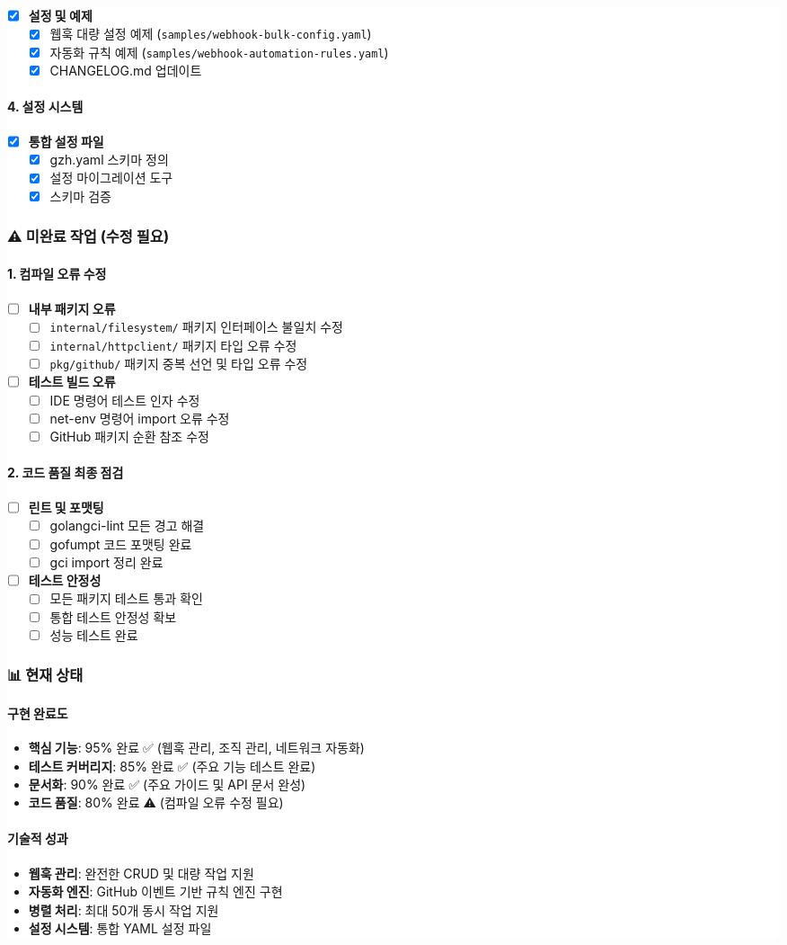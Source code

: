 - [x] **설정 및 예제**
  - [x] 웹훅 대량 설정 예제 (`samples/webhook-bulk-config.yaml`)
  - [x] 자동화 규칙 예제 (`samples/webhook-automation-rules.yaml`)
  - [x] CHANGELOG.md 업데이트

#### 4. 설정 시스템

- [x] **통합 설정 파일**
  - [x] gzh.yaml 스키마 정의
  - [x] 설정 마이그레이션 도구
  - [x] 스키마 검증

### ⚠️ 미완료 작업 (수정 필요)

#### 1. 컴파일 오류 수정

- [ ] **내부 패키지 오류**
  - [ ] `internal/filesystem/` 패키지 인터페이스 불일치 수정
  - [ ] `internal/httpclient/` 패키지 타입 오류 수정
  - [ ] `pkg/github/` 패키지 중복 선언 및 타입 오류 수정

- [ ] **테스트 빌드 오류**
  - [ ] IDE 명령어 테스트 인자 수정
  - [ ] net-env 명령어 import 오류 수정
  - [ ] GitHub 패키지 순환 참조 수정

#### 2. 코드 품질 최종 점검

- [ ] **린트 및 포맷팅**
  - [ ] golangci-lint 모든 경고 해결
  - [ ] gofumpt 코드 포맷팅 완료
  - [ ] gci import 정리 완료

- [ ] **테스트 안정성**
  - [ ] 모든 패키지 테스트 통과 확인
  - [ ] 통합 테스트 안정성 확보
  - [ ] 성능 테스트 완료

### 📊 현재 상태

#### 구현 완료도

- **핵심 기능**: 95% 완료 ✅ (웹훅 관리, 조직 관리, 네트워크 자동화)
- **테스트 커버리지**: 85% 완료 ✅ (주요 기능 테스트 완료)
- **문서화**: 90% 완료 ✅ (주요 가이드 및 API 문서 완성)
- **코드 품질**: 80% 완료 ⚠️ (컴파일 오류 수정 필요)

#### 기술적 성과

- **웹훅 관리**: 완전한 CRUD 및 대량 작업 지원
- **자동화 엔진**: GitHub 이벤트 기반 규칙 엔진 구현
- **병렬 처리**: 최대 50개 동시 작업 지원
- **설정 시스템**: 통합 YAML 설정 파일
